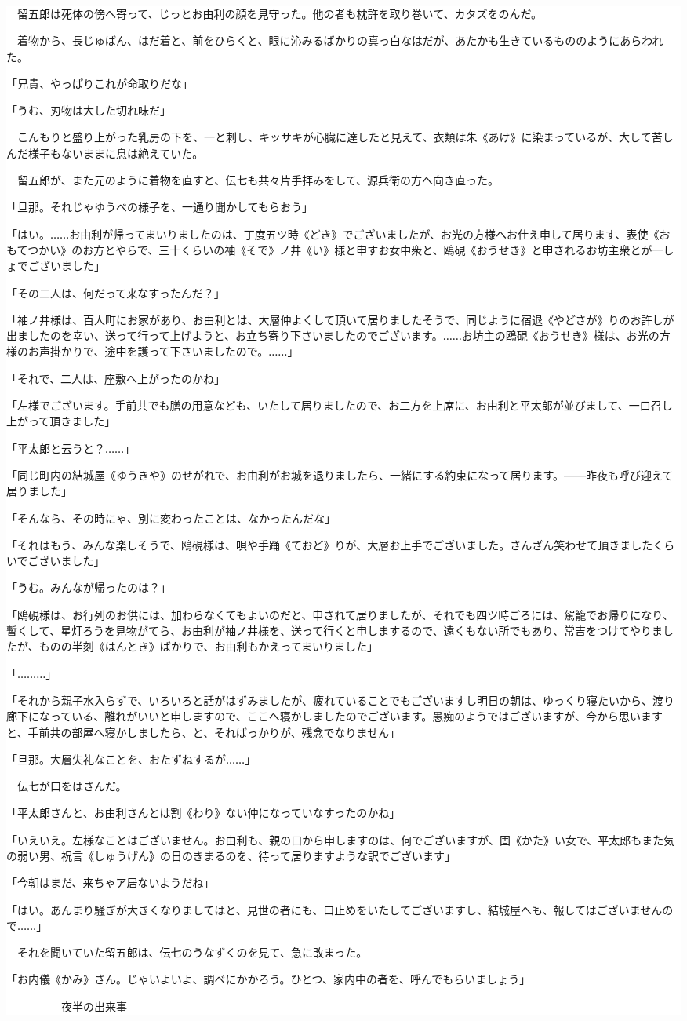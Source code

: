　留五郎は死体の傍へ寄って、じっとお由利の顔を見守った。他の者も枕許を取り巻いて、カタズをのんだ。

　着物から、長じゅばん、はだ着と、前をひらくと、眼に沁みるばかりの真っ白なはだが、あたかも生きているもののようにあらわれた。

「兄貴、やっぱりこれが命取りだな」

「うむ、刃物は大した切れ味だ」

　こんもりと盛り上がった乳房の下を、一と刺し、キッサキが心臓に達したと見えて、衣類は朱《あけ》に染まっているが、大して苦しんだ様子もないままに息は絶えていた。

　留五郎が、また元のように着物を直すと、伝七も共々片手拝みをして、源兵衛の方へ向き直った。

「旦那。それじゃゆうべの様子を、一通り聞かしてもらおう」

「はい。……お由利が帰ってまいりましたのは、丁度五ツ時《どき》でございましたが、お光の方様へお仕え申して居ります、表使《おもてつかい》のお方とやらで、三十くらいの袖《そで》ノ井《い》様と申すお女中衆と、鴎硯《おうせき》と申されるお坊主衆とが一しょでございました」

「その二人は、何だって来なすったんだ？」

「袖ノ井様は、百人町にお家があり、お由利とは、大層仲よくして頂いて居りましたそうで、同じように宿退《やどさが》りのお許しが出ましたのを幸い、送って行って上げようと、お立ち寄り下さいましたのでございます。……お坊主の鴎硯《おうせき》様は、お光の方様のお声掛かりで、途中を護って下さいましたので。……」

「それで、二人は、座敷へ上がったのかね」

「左様でございます。手前共でも膳の用意なども、いたして居りましたので、お二方を上席に、お由利と平太郎が並びまして、一口召し上がって頂きました」

「平太郎と云うと？……」

「同じ町内の結城屋《ゆうきや》のせがれで、お由利がお城を退りましたら、一緒にする約束になって居ります。――昨夜も呼び迎えて居りました」

「そんなら、その時にゃ、別に変わったことは、なかったんだな」

「それはもう、みんな楽しそうで、鴎硯様は、唄や手踊《ておど》りが、大層お上手でございました。さんざん笑わせて頂きましたくらいでございました」

「うむ。みんなが帰ったのは？」

「鴎硯様は、お行列のお供には、加わらなくてもよいのだと、申されて居りましたが、それでも四ツ時ごろには、駕籠でお帰りになり、暫くして、星灯ろうを見物がてら、お由利が袖ノ井様を、送って行くと申しまするので、遠くもない所でもあり、常吉をつけてやりましたが、ものの半刻《はんとき》ばかりで、お由利もかえってまいりました」

「………」

「それから親子水入らずで、いろいろと話がはずみましたが、疲れていることでもございますし明日の朝は、ゆっくり寝たいから、渡り廊下になっている、離れがいいと申しますので、ここへ寝かしましたのでございます。愚痴のようではございますが、今から思いますと、手前共の部屋へ寝かしましたら、と、そればっかりが、残念でなりません」

「旦那。大層失礼なことを、おたずねするが……」

　伝七が口をはさんだ。

「平太郎さんと、お由利さんとは割《わり》ない仲になっていなすったのかね」

「いえいえ。左様なことはございません。お由利も、親の口から申しますのは、何でございますが、固《かた》い女で、平太郎もまた気の弱い男、祝言《しゅうげん》の日のきまるのを、待って居りますような訳でございます」

「今朝はまだ、来ちゃア居ないようだね」

「はい。あんまり騒ぎが大きくなりましてはと、見世の者にも、口止めをいたしてございますし、結城屋へも、報してはございませんので……」

　それを聞いていた留五郎は、伝七のうなずくのを見て、急に改まった。

「お内儀《かみ》さん。じゃいよいよ、調べにかかろう。ひとつ、家内中の者を、呼んでもらいましょう」



　　　　　夜半の出来事
